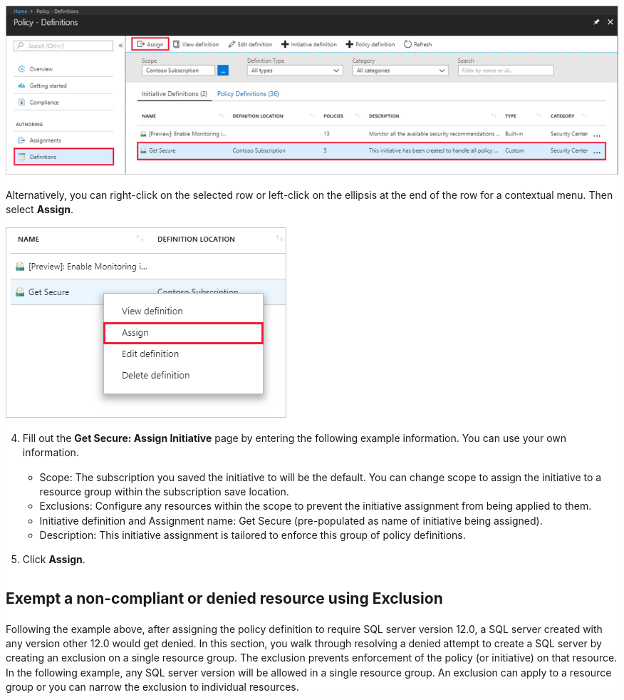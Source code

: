    ![Assign a definition](media/create-manage-policy/assign-definition.png)

   Alternatively, you can right-click on the selected row or left-click on the ellipsis at the end of the row for a contextual menu.  Then select **Assign**.

   ![Right-click a row](media/create-manage-policy/select-right-click.png)

4. Fill out the **Get Secure: Assign Initiative** page by entering the following example information. You can use your own information.

   - Scope: The subscription you saved the initiative to will be the default.  You can change scope to assign the initiative to a resource group within the subscription save location.
   - Exclusions: Configure any resources within the scope to prevent the initiative assignment from being applied to them.
   - Initiative definition and Assignment name: Get Secure (pre-populated as name of initiative being assigned).
   - Description: This initiative assignment is tailored to enforce this group of policy definitions.

5. Click **Assign**.

## Exempt a non-compliant or denied resource using Exclusion

Following the example above, after assigning the policy definition to require SQL server version 12.0, a SQL server created with any version other 12.0 would get denied. In this section, you walk through resolving a denied attempt to create a SQL server by creating an exclusion on a single resource group. The exclusion prevents enforcement of the policy (or initiative) on that resource. In the following example, any SQL server version will be allowed in a single resource group. An exclusion can apply to a resource group or you can narrow the exclusion to individual resources.

